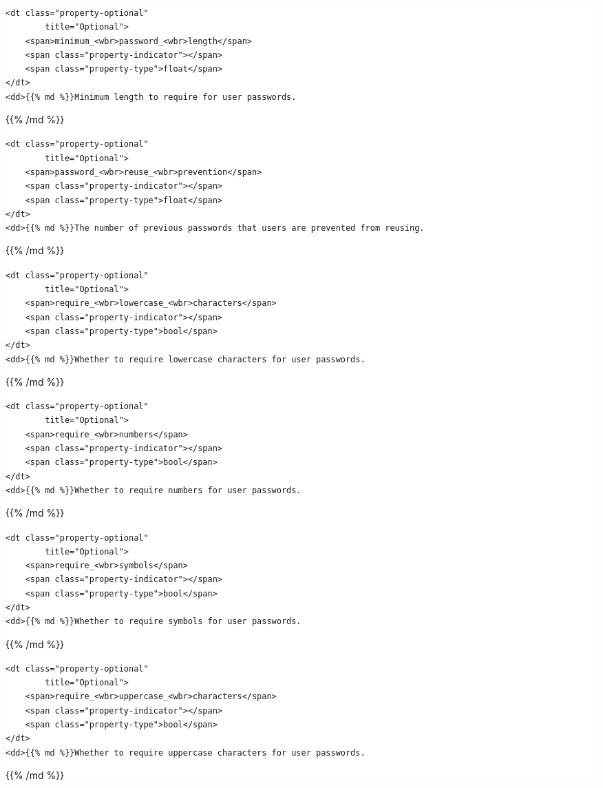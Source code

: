     <dt class="property-optional"
            title="Optional">
        <span>minimum_<wbr>password_<wbr>length</span>
        <span class="property-indicator"></span>
        <span class="property-type">float</span>
    </dt>
    <dd>{{% md %}}Minimum length to require for user passwords.
{{% /md %}}</dd>

    <dt class="property-optional"
            title="Optional">
        <span>password_<wbr>reuse_<wbr>prevention</span>
        <span class="property-indicator"></span>
        <span class="property-type">float</span>
    </dt>
    <dd>{{% md %}}The number of previous passwords that users are prevented from reusing.
{{% /md %}}</dd>

    <dt class="property-optional"
            title="Optional">
        <span>require_<wbr>lowercase_<wbr>characters</span>
        <span class="property-indicator"></span>
        <span class="property-type">bool</span>
    </dt>
    <dd>{{% md %}}Whether to require lowercase characters for user passwords.
{{% /md %}}</dd>

    <dt class="property-optional"
            title="Optional">
        <span>require_<wbr>numbers</span>
        <span class="property-indicator"></span>
        <span class="property-type">bool</span>
    </dt>
    <dd>{{% md %}}Whether to require numbers for user passwords.
{{% /md %}}</dd>

    <dt class="property-optional"
            title="Optional">
        <span>require_<wbr>symbols</span>
        <span class="property-indicator"></span>
        <span class="property-type">bool</span>
    </dt>
    <dd>{{% md %}}Whether to require symbols for user passwords.
{{% /md %}}</dd>

    <dt class="property-optional"
            title="Optional">
        <span>require_<wbr>uppercase_<wbr>characters</span>
        <span class="property-indicator"></span>
        <span class="property-type">bool</span>
    </dt>
    <dd>{{% md %}}Whether to require uppercase characters for user passwords.
{{% /md %}}</dd>
